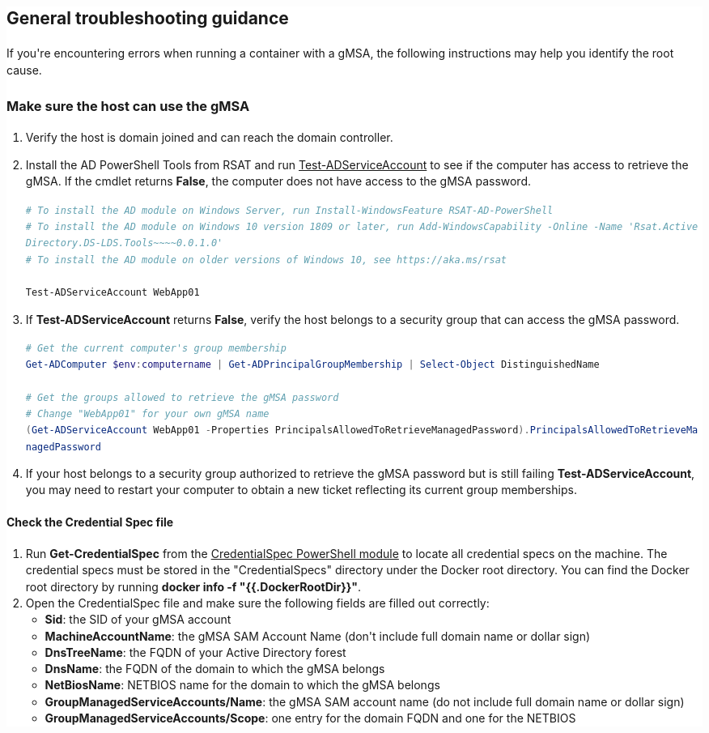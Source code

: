 ## General troubleshooting guidance

If you're encountering errors when running a container with a gMSA, the following instructions may help you identify the root cause.

### Make sure the host can use the gMSA

1. Verify the host is domain joined and can reach the domain controller.
2. Install the AD PowerShell Tools from RSAT and run [Test-ADServiceAccount](/powershell/module/activedirectory/test-adserviceaccount) to see if the computer has access to retrieve the gMSA. If the cmdlet returns **False**, the computer does not have access to the gMSA password.

    ```powershell
    # To install the AD module on Windows Server, run Install-WindowsFeature RSAT-AD-PowerShell
    # To install the AD module on Windows 10 version 1809 or later, run Add-WindowsCapability -Online -Name 'Rsat.ActiveDirectory.DS-LDS.Tools~~~~0.0.1.0'
    # To install the AD module on older versions of Windows 10, see https://aka.ms/rsat

    Test-ADServiceAccount WebApp01
    ```

3. If **Test-ADServiceAccount** returns **False**, verify the host belongs to a security group that can access the gMSA password.

    ```powershell
    # Get the current computer's group membership
    Get-ADComputer $env:computername | Get-ADPrincipalGroupMembership | Select-Object DistinguishedName

    # Get the groups allowed to retrieve the gMSA password
    # Change "WebApp01" for your own gMSA name
    (Get-ADServiceAccount WebApp01 -Properties PrincipalsAllowedToRetrieveManagedPassword).PrincipalsAllowedToRetrieveManagedPassword
    ```

4. If your host belongs to a security group authorized to retrieve the gMSA password but is still failing **Test-ADServiceAccount**, you may need to restart your computer to obtain a new ticket reflecting its current group memberships.

#### Check the Credential Spec file

1. Run **Get-CredentialSpec** from the [CredentialSpec PowerShell module](https://aka.ms/credspec) to locate all credential specs on the machine. The credential specs must be stored in the "CredentialSpecs" directory under the Docker root directory. You can find the Docker root directory by running **docker info -f "{{.DockerRootDir}}"**.
2. Open the CredentialSpec file and make sure the following fields are filled out correctly:
    - **Sid**: the SID of your gMSA account
    - **MachineAccountName**: the gMSA SAM Account Name (don't include full domain name or dollar sign)
    - **DnsTreeName**: the FQDN of your Active Directory forest
    - **DnsName**: the FQDN of the domain to which the gMSA belongs
    - **NetBiosName**: NETBIOS name for the domain to which the gMSA belongs
    - **GroupManagedServiceAccounts/Name**: the gMSA SAM account name (do not include full domain name or dollar sign)
    - **GroupManagedServiceAccounts/Scope**: one entry for the domain FQDN and one for the NETBIOS

